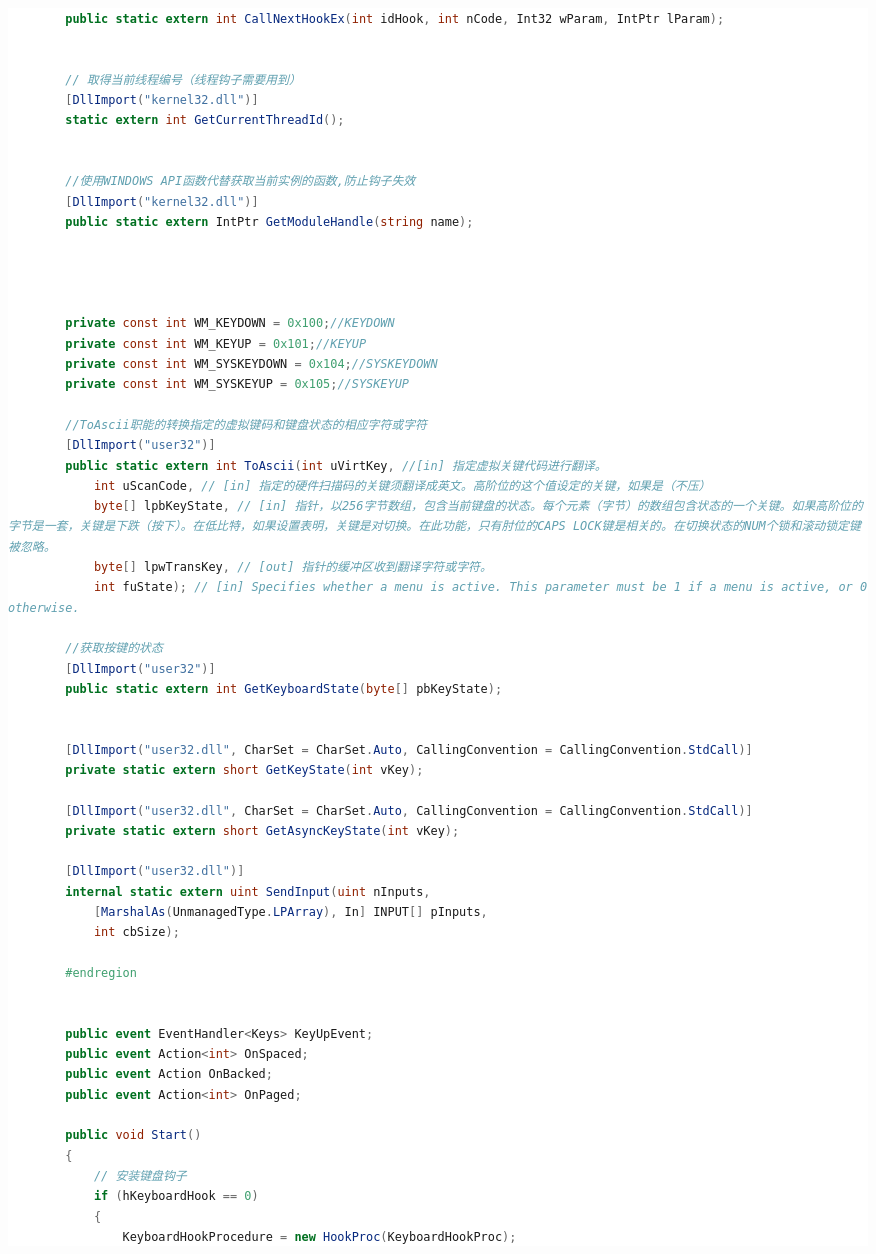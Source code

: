 ```csharp
        public static extern int CallNextHookEx(int idHook, int nCode, Int32 wParam, IntPtr lParam);


        // 取得当前线程编号（线程钩子需要用到）
        [DllImport("kernel32.dll")]
        static extern int GetCurrentThreadId();


        //使用WINDOWS API函数代替获取当前实例的函数,防止钩子失效
        [DllImport("kernel32.dll")]
        public static extern IntPtr GetModuleHandle(string name);




        private const int WM_KEYDOWN = 0x100;//KEYDOWN
        private const int WM_KEYUP = 0x101;//KEYUP
        private const int WM_SYSKEYDOWN = 0x104;//SYSKEYDOWN
        private const int WM_SYSKEYUP = 0x105;//SYSKEYUP

        //ToAscii职能的转换指定的虚拟键码和键盘状态的相应字符或字符
        [DllImport("user32")]
        public static extern int ToAscii(int uVirtKey, //[in] 指定虚拟关键代码进行翻译。
            int uScanCode, // [in] 指定的硬件扫描码的关键须翻译成英文。高阶位的这个值设定的关键，如果是（不压）
            byte[] lpbKeyState, // [in] 指针，以256字节数组，包含当前键盘的状态。每个元素（字节）的数组包含状态的一个关键。如果高阶位的字节是一套，关键是下跌（按下）。在低比特，如果设置表明，关键是对切换。在此功能，只有肘位的CAPS LOCK键是相关的。在切换状态的NUM个锁和滚动锁定键被忽略。
            byte[] lpwTransKey, // [out] 指针的缓冲区收到翻译字符或字符。
            int fuState); // [in] Specifies whether a menu is active. This parameter must be 1 if a menu is active, or 0 otherwise.

        //获取按键的状态
        [DllImport("user32")]
        public static extern int GetKeyboardState(byte[] pbKeyState);


        [DllImport("user32.dll", CharSet = CharSet.Auto, CallingConvention = CallingConvention.StdCall)]
        private static extern short GetKeyState(int vKey);

        [DllImport("user32.dll", CharSet = CharSet.Auto, CallingConvention = CallingConvention.StdCall)]
        private static extern short GetAsyncKeyState(int vKey);

        [DllImport("user32.dll")]
        internal static extern uint SendInput(uint nInputs,
            [MarshalAs(UnmanagedType.LPArray), In] INPUT[] pInputs,
            int cbSize);

        #endregion


        public event EventHandler<Keys> KeyUpEvent;
        public event Action<int> OnSpaced;
        public event Action OnBacked;
        public event Action<int> OnPaged;

        public void Start()
        {
            // 安装键盘钩子
            if (hKeyboardHook == 0)
            {
                KeyboardHookProcedure = new HookProc(KeyboardHookProc);
```